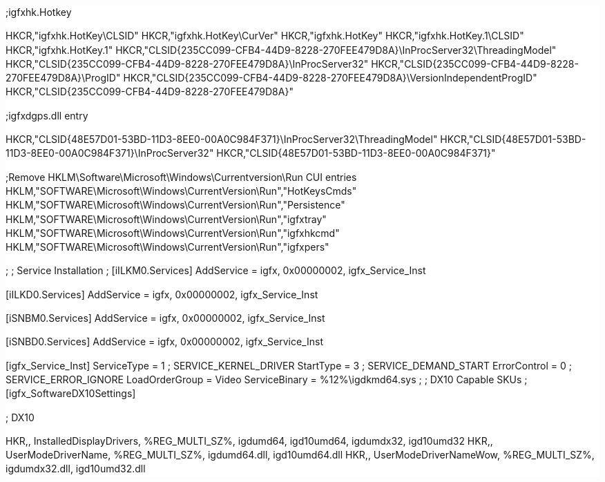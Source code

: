 ;igfxhk.Hotkey 

HKCR,"igfxhk.HotKey\CLSID"
HKCR,"igfxhk.HotKey\CurVer"
HKCR,"igfxhk.HotKey"
HKCR,"igfxhk.HotKey.1\CLSID"
HKCR,"igfxhk.HotKey.1"
HKCR,"CLSID\{235CC099-CFB4-44D9-8228-270FEE479D8A}\InProcServer32\ThreadingModel"
HKCR,"CLSID\{235CC099-CFB4-44D9-8228-270FEE479D8A}\InProcServer32"
HKCR,"CLSID\{235CC099-CFB4-44D9-8228-270FEE479D8A}\ProgID"
HKCR,"CLSID\{235CC099-CFB4-44D9-8228-270FEE479D8A}\VersionIndependentProgID"
HKCR,"CLSID\{235CC099-CFB4-44D9-8228-270FEE479D8A}"

;igfxdgps.dll entry

HKCR,"CLSID\{48E57D01-53BD-11D3-8EE0-00A0C984F371}\InProcServer32\ThreadingModel"
HKCR,"CLSID\{48E57D01-53BD-11D3-8EE0-00A0C984F371}\InProcServer32"
HKCR,"CLSID\{48E57D01-53BD-11D3-8EE0-00A0C984F371}"

;Remove HKLM\Software\Microsoft\Windows\Currentversion\Run CUI entries
HKLM,"SOFTWARE\Microsoft\Windows\CurrentVersion\Run","HotKeysCmds"
HKLM,"SOFTWARE\Microsoft\Windows\CurrentVersion\Run","Persistence"
HKLM,"SOFTWARE\Microsoft\Windows\CurrentVersion\Run","igfxtray"
HKLM,"SOFTWARE\Microsoft\Windows\CurrentVersion\Run","igfxhkcmd"
HKLM,"SOFTWARE\Microsoft\Windows\CurrentVersion\Run","igfxpers"

;
; Service Installation
;
[iILKM0.Services]
AddService = igfx, 0x00000002, igfx_Service_Inst

[iILKD0.Services]
AddService = igfx, 0x00000002, igfx_Service_Inst

[iSNBM0.Services]
AddService = igfx, 0x00000002, igfx_Service_Inst

[iSNBD0.Services]
AddService = igfx, 0x00000002, igfx_Service_Inst

[igfx_Service_Inst]
ServiceType    = 1               ; SERVICE_KERNEL_DRIVER
StartType      = 3               ; SERVICE_DEMAND_START
ErrorControl   = 0               ; SERVICE_ERROR_IGNORE
LoadOrderGroup = Video
ServiceBinary  = %12%\igdkmd64.sys
;
; DX10 Capable SKUs
;
[igfx_SoftwareDX10Settings]

; DX10

HKR,, InstalledDisplayDrivers,     %REG_MULTI_SZ%, igdumd64, igd10umd64, igdumdx32, igd10umd32
HKR,, UserModeDriverName,        %REG_MULTI_SZ%, igdumd64.dll,  igd10umd64.dll
HKR,, UserModeDriverNameWow,  %REG_MULTI_SZ%, igdumdx32.dll,  igd10umd32.dll
